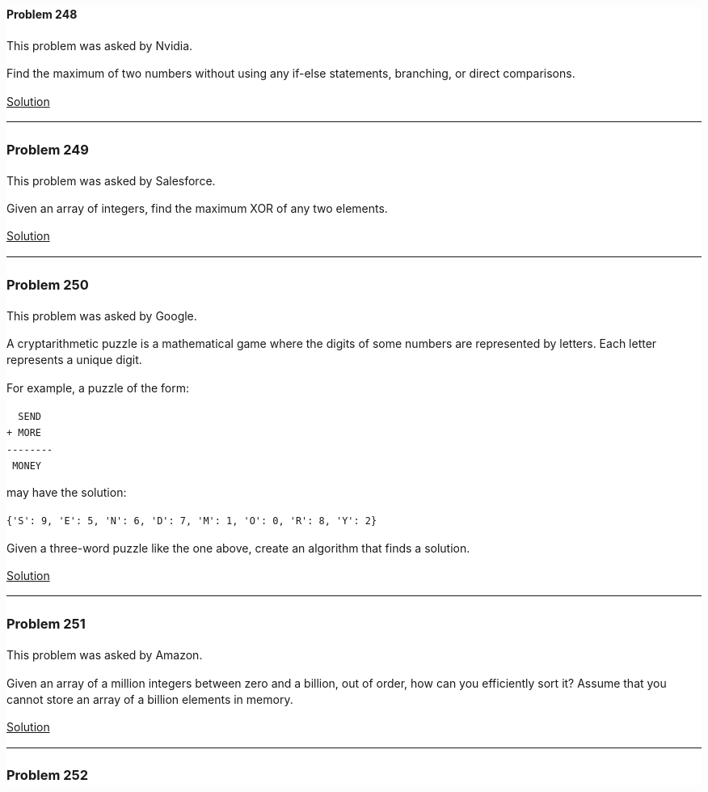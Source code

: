 
#### Problem 248

This problem was asked by Nvidia.

Find the maximum of two numbers without using any if-else statements, branching, or direct comparisons.

[Solution](solutions/problem_248.py)

---

### Problem 249

This problem was asked by Salesforce.

Given an array of integers, find the maximum XOR of any two elements.

[Solution](solutions/problem_249.py)

---

### Problem 250

This problem was asked by Google.

A cryptarithmetic puzzle is a mathematical game where the digits of some numbers are represented by letters. Each letter represents a unique digit.

For example, a puzzle of the form:

```
  SEND
+ MORE
--------
 MONEY
```
may have the solution:

`{'S': 9, 'E': 5, 'N': 6, 'D': 7, 'M': 1, 'O': 0, 'R': 8, 'Y': 2}`

Given a three-word puzzle like the one above, create an algorithm that finds a solution.

[Solution](solutions/problem_250.py)

---

### Problem 251

This problem was asked by Amazon.

Given an array of a million integers between zero and a billion, out of order, how can you efficiently sort it? Assume that you cannot store an array of a billion elements in memory.

[Solution](solutions/problem_251.md)

---

### Problem 252

